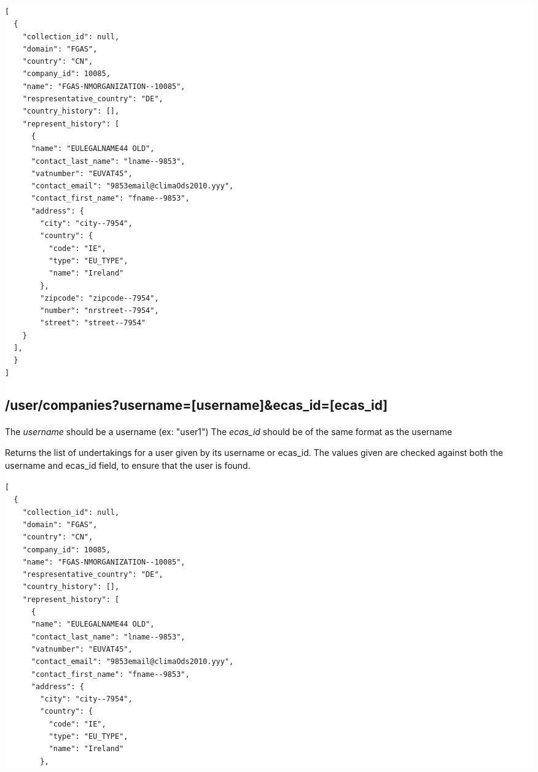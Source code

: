     [
      {
        "collection_id": null,
        "domain": "FGAS",
        "country": "CN",
        "company_id": 10085,
        "name": "FGAS-NMORGANIZATION--10085",
        "respresentative_country": "DE",
        "country_history": [],
        "represent_history": [
          {
          "name": "EULEGALNAME44 OLD",
          "contact_last_name": "lname--9853",
          "vatnumber": "EUVAT45",
          "contact_email": "9853email@climaOds2010.yyy",
          "contact_first_name": "fname--9853",
          "address": {
            "city": "city--7954",
            "country": {
              "code": "IE",
              "type": "EU_TYPE",
              "name": "Ireland"
            },
            "zipcode": "zipcode--7954",
            "number": "nrstreet--7954",
            "street": "street--7954"
        }
      ],
      }
    ]


/user/companies?username=[username]&ecas_id=[ecas_id]
-----------------------------------------------------

The _username_ should be a username (ex: "user1")
The _ecas_id_ should be of the same format as the username

Returns the list of undertakings for a user given by its username or ecas_id.
The values given are checked against both the username and ecas_id field, to ensure that the user is found.


    [
      {
        "collection_id": null,
        "domain": "FGAS",
        "country": "CN",
        "company_id": 10085,
        "name": "FGAS-NMORGANIZATION--10085",
        "respresentative_country": "DE",
        "country_history": [],
        "represent_history": [
          {
          "name": "EULEGALNAME44 OLD",
          "contact_last_name": "lname--9853",
          "vatnumber": "EUVAT45",
          "contact_email": "9853email@climaOds2010.yyy",
          "contact_first_name": "fname--9853",
          "address": {
            "city": "city--7954",
            "country": {
              "code": "IE",
              "type": "EU_TYPE",
              "name": "Ireland"
            },